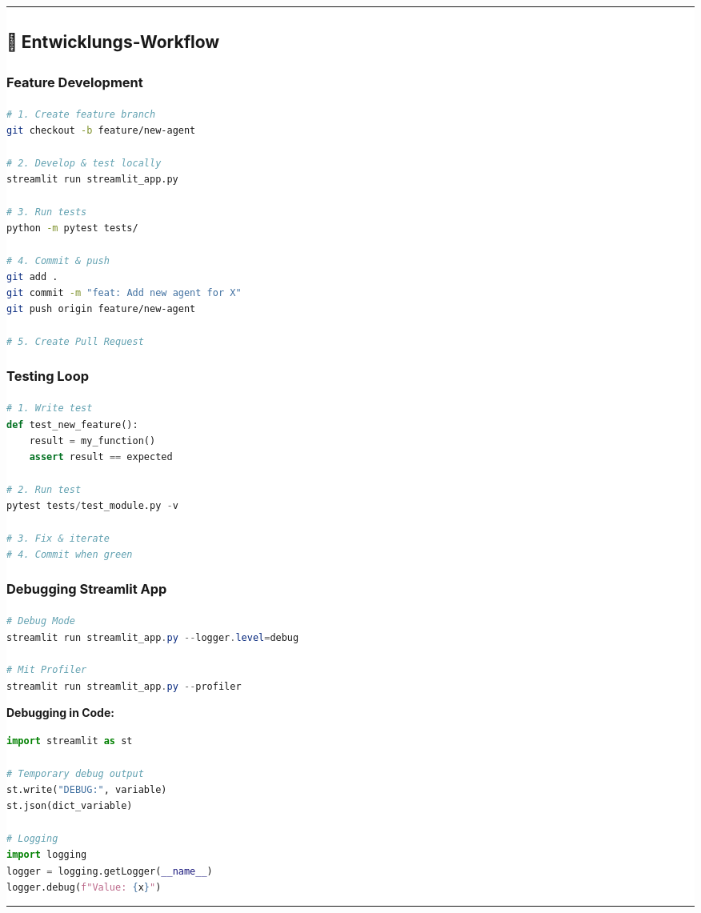 
---

## 🔄 Entwicklungs-Workflow

### Feature Development

```bash
# 1. Create feature branch
git checkout -b feature/new-agent

# 2. Develop & test locally
streamlit run streamlit_app.py

# 3. Run tests
python -m pytest tests/

# 4. Commit & push
git add .
git commit -m "feat: Add new agent for X"
git push origin feature/new-agent

# 5. Create Pull Request
```

### Testing Loop

```python
# 1. Write test
def test_new_feature():
    result = my_function()
    assert result == expected

# 2. Run test
pytest tests/test_module.py -v

# 3. Fix & iterate
# 4. Commit when green
```

### Debugging Streamlit App

```powershell
# Debug Mode
streamlit run streamlit_app.py --logger.level=debug

# Mit Profiler
streamlit run streamlit_app.py --profiler
```

**Debugging in Code:**

```python
import streamlit as st

# Temporary debug output
st.write("DEBUG:", variable)
st.json(dict_variable)

# Logging
import logging
logger = logging.getLogger(__name__)
logger.debug(f"Value: {x}")
```

---
